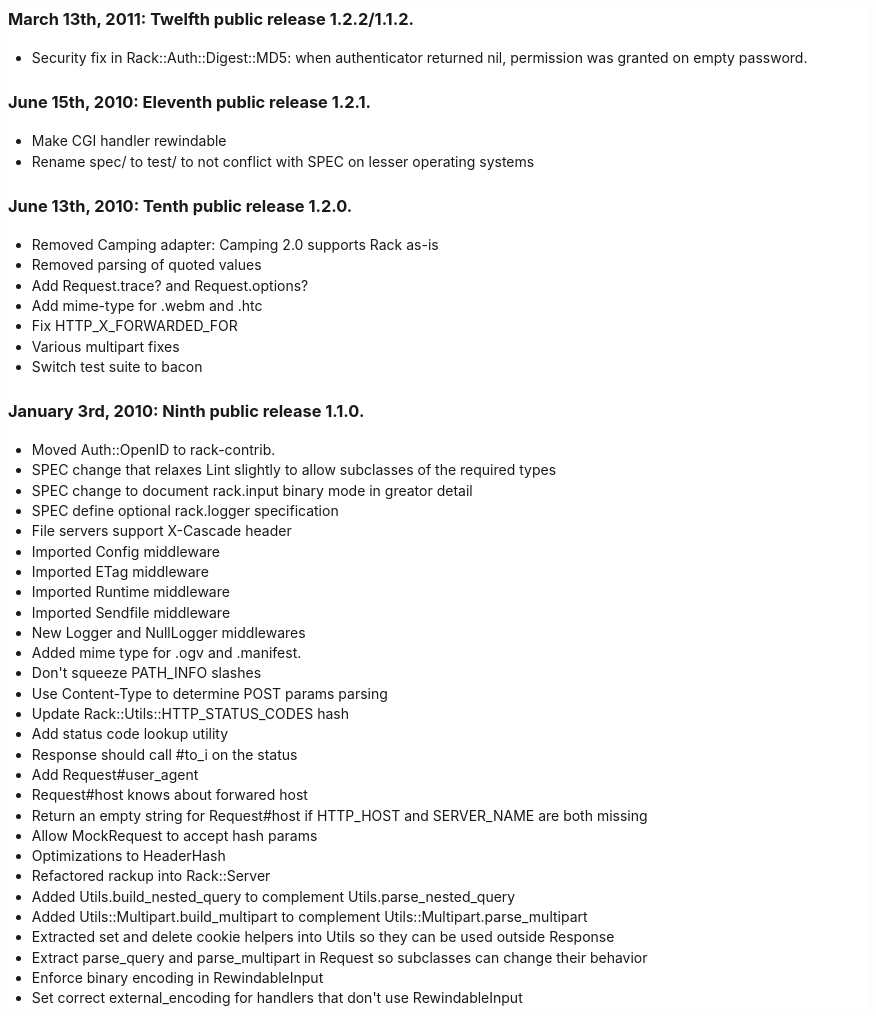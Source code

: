 ### March 13th, 2011: Twelfth public release 1.2.2/1.1.2.
  - Security fix in Rack::Auth::Digest::MD5: when authenticator
    returned nil, permission was granted on empty password.

### June 15th, 2010: Eleventh public release 1.2.1.
  - Make CGI handler rewindable
  - Rename spec/ to test/ to not conflict with SPEC on lesser
    operating systems

### June 13th, 2010: Tenth public release 1.2.0.
  - Removed Camping adapter: Camping 2.0 supports Rack as-is
  - Removed parsing of quoted values
  - Add Request.trace? and Request.options?
  - Add mime-type for .webm and .htc
  - Fix HTTP_X_FORWARDED_FOR
  - Various multipart fixes
  - Switch test suite to bacon

### January 3rd, 2010: Ninth public release 1.1.0.
  - Moved Auth::OpenID to rack-contrib.
  - SPEC change that relaxes Lint slightly to allow subclasses of the
    required types
  - SPEC change to document rack.input binary mode in greator detail
  - SPEC define optional rack.logger specification
  - File servers support X-Cascade header
  - Imported Config middleware
  - Imported ETag middleware
  - Imported Runtime middleware
  - Imported Sendfile middleware
  - New Logger and NullLogger middlewares
  - Added mime type for .ogv and .manifest.
  - Don't squeeze PATH_INFO slashes
  - Use Content-Type to determine POST params parsing
  - Update Rack::Utils::HTTP_STATUS_CODES hash
  - Add status code lookup utility
  - Response should call #to_i on the status
  - Add Request#user_agent
  - Request#host knows about forwared host
  - Return an empty string for Request#host if HTTP_HOST and
    SERVER_NAME are both missing
  - Allow MockRequest to accept hash params
  - Optimizations to HeaderHash
  - Refactored rackup into Rack::Server
  - Added Utils.build_nested_query to complement Utils.parse_nested_query
  - Added Utils::Multipart.build_multipart to complement
    Utils::Multipart.parse_multipart
  - Extracted set and delete cookie helpers into Utils so they can be
    used outside Response
  - Extract parse_query and parse_multipart in Request so subclasses
    can change their behavior
  - Enforce binary encoding in RewindableInput
  - Set correct external_encoding for handlers that don't use RewindableInput
